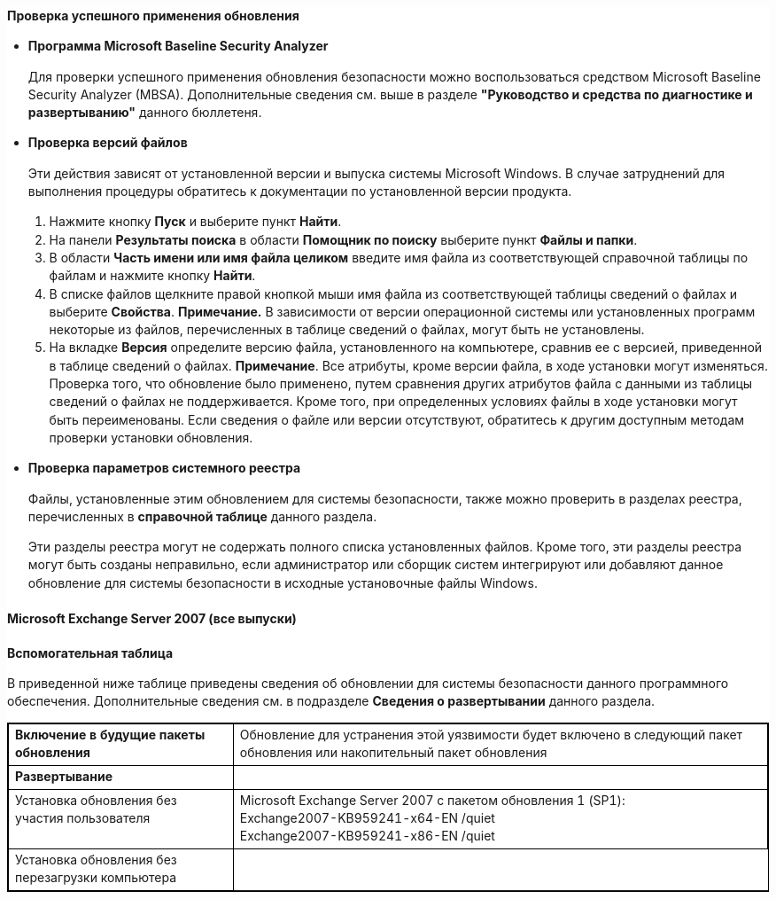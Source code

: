 **Проверка успешного применения обновления**

-   **Программа Microsoft Baseline Security Analyzer**

    Для проверки успешного применения обновления безопасности можно воспользоваться средством Microsoft Baseline Security Analyzer (MBSA). Дополнительные сведения см. выше в разделе **"Руководство и средства по диагностике и развертыванию"** данного бюллетеня.

-   **Проверка версий файлов**

    Эти действия зависят от установленной версии и выпуска системы Microsoft Windows. В случае затруднений для выполнения процедуры обратитесь к документации по установленной версии продукта.

    1.  Нажмите кнопку **Пуск** и выберите пункт **Найти**.
    2.  На панели **Результаты поиска** в области **Помощник по поиску** выберите пункт **Файлы и папки**.
    3.  В области **Часть имени или имя файла целиком** введите имя файла из соответствующей справочной таблицы по файлам и нажмите кнопку **Найти**.
    4.  В списке файлов щелкните правой кнопкой мыши имя файла из соответствующей таблицы сведений о файлах и выберите **Свойства**.
        **Примечание.** В зависимости от версии операционной системы или установленных программ некоторые из файлов, перечисленных в таблице сведений о файлах, могут быть не установлены.
    5.  На вкладке **Версия** определите версию файла, установленного на компьютере, сравнив ее с версией, приведенной в таблице сведений о файлах.
        **Примечание**. Все атрибуты, кроме версии файла, в ходе установки могут изменяться. Проверка того, что обновление было применено, путем сравнения других атрибутов файла с данными из таблицы сведений о файлах не поддерживается. Кроме того, при определенных условиях файлы в ходе установки могут быть переименованы. Если сведения о файле или версии отсутствуют, обратитесь к другим доступным методам проверки установки обновления.

-   **Проверка параметров системного реестра**

    Файлы, установленные этим обновлением для системы безопасности, также можно проверить в разделах реестра, перечисленных в **справочной таблице** данного раздела.

    Эти разделы реестра могут не содержать полного списка установленных файлов. Кроме того, эти разделы реестра могут быть созданы неправильно, если администратор или сборщик систем интегрируют или добавляют данное обновление для системы безопасности в исходные установочные файлы Windows.

#### Microsoft Exchange Server 2007 (все выпуски)

**Вспомогательная таблица**

В приведенной ниже таблице приведены сведения об обновлении для системы безопасности данного программного обеспечения. Дополнительные сведения см. в подразделе **Сведения о развертывании** данного раздела.

 
<table style="border:1px solid black;">
<tbody>
<tr class="odd">
<td style="border:1px solid black;"><strong>Включение в будущие пакеты обновления</strong></td>
<td style="border:1px solid black;">Обновление для устранения этой уязвимости будет включено в следующий пакет обновления или накопительный пакет обновления</td>
</tr>
<tr class="even">
<td style="border:1px solid black;"><strong>Развертывание</strong></td>
<td style="border:1px solid black;"></td>
</tr>
<tr class="odd">
<td style="border:1px solid black;">Установка обновления без участия пользователя</td>
<td style="border:1px solid black;">Microsoft Exchange Server 2007 с пакетом обновления 1 (SP1):<br />
Exchange2007-KB959241-x64-EN /quiet<br />
Exchange2007-KB959241-x86-EN /quiet</td>
</tr>
<tr class="even">
<td style="border:1px solid black;">Установка обновления без перезагрузки компьютера</td>